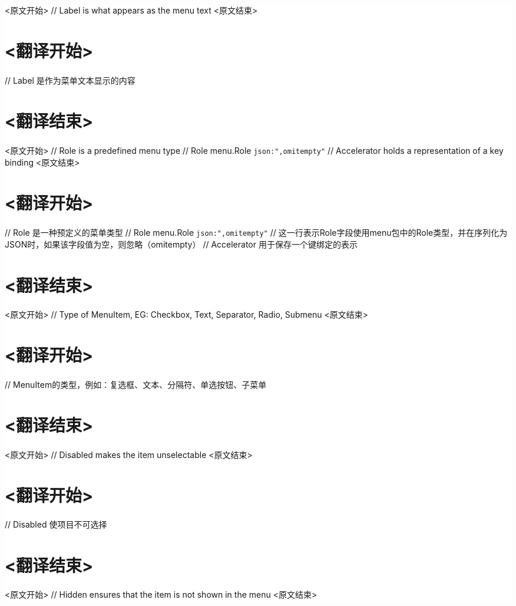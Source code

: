 
<原文开始>
// Label is what appears as the menu text
<原文结束>

# <翻译开始>
// Label 是作为菜单文本显示的内容
# <翻译结束>


<原文开始>
	// Role is a predefined menu type
	// Role menu.Role `json:",omitempty"`
	// Accelerator holds a representation of a key binding
<原文结束>

# <翻译开始>
// Role 是一种预定义的菜单类型
// Role menu.Role `json:",omitempty"` // 这一行表示Role字段使用menu包中的Role类型，并在序列化为JSON时，如果该字段值为空，则忽略（omitempty）
// Accelerator 用于保存一个键绑定的表示
# <翻译结束>


<原文开始>
// Type of MenuItem, EG: Checkbox, Text, Separator, Radio, Submenu
<原文结束>

# <翻译开始>
// MenuItem的类型，例如：复选框、文本、分隔符、单选按钮、子菜单
# <翻译结束>


<原文开始>
// Disabled makes the item unselectable
<原文结束>

# <翻译开始>
// Disabled 使项目不可选择
# <翻译结束>


<原文开始>
// Hidden ensures that the item is not shown in the menu
<原文结束>
